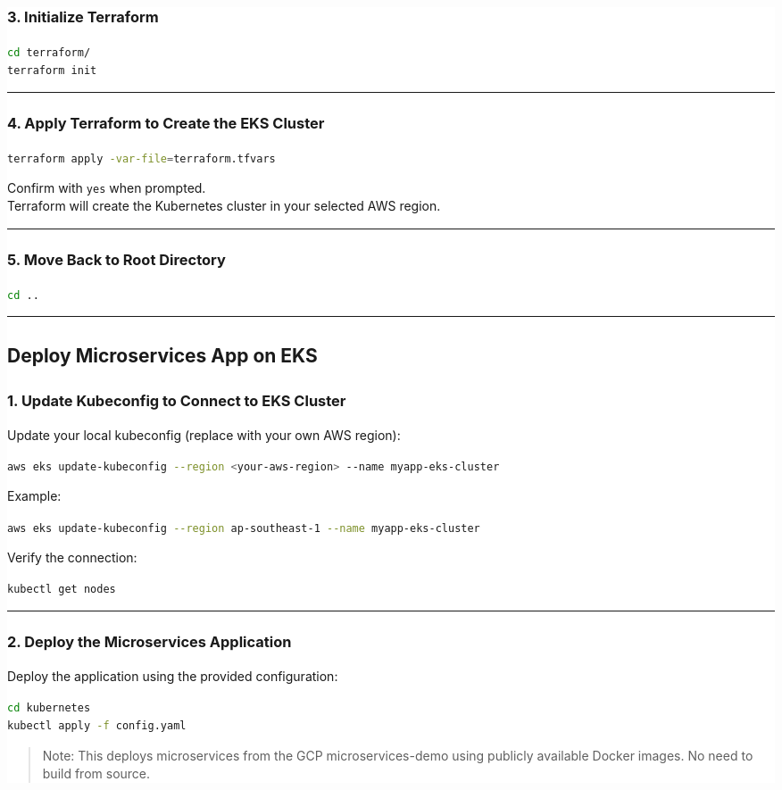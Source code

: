 ### 3. Initialize Terraform

```bash
cd terraform/
terraform init
```

---

### 4. Apply Terraform to Create the EKS Cluster

```bash
terraform apply -var-file=terraform.tfvars
```

Confirm with `yes` when prompted.  
Terraform will create the Kubernetes cluster in your selected AWS region.

---

### 5. Move Back to Root Directory

```bash
cd ..
```

---

## Deploy Microservices App on EKS

### 1. Update Kubeconfig to Connect to EKS Cluster

Update your local kubeconfig (replace with your own AWS region):

```bash
aws eks update-kubeconfig --region <your-aws-region> --name myapp-eks-cluster
```
Example:

```bash
aws eks update-kubeconfig --region ap-southeast-1 --name myapp-eks-cluster
```


Verify the connection:

```bash
kubectl get nodes
```

---

### 2. Deploy the Microservices Application

Deploy the application using the provided configuration:

```bash
cd kubernetes
kubectl apply -f config.yaml
```
> Note: This deploys microservices from the GCP microservices-demo using publicly available Docker images. No need to build from source.
